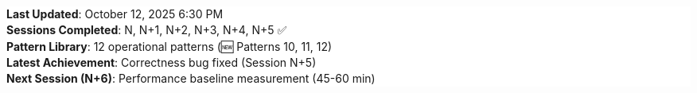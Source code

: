 **Last Updated**: October 12, 2025 6:30 PM  
**Sessions Completed**: N, N+1, N+2, N+3, N+4, N+5 ✅  
**Pattern Library**: 12 operational patterns (🆕 Patterns 10, 11, 12)  
**Latest Achievement**: Correctness bug fixed (Session N+5)  
**Next Session (N+6)**: Performance baseline measurement (45-60 min)

